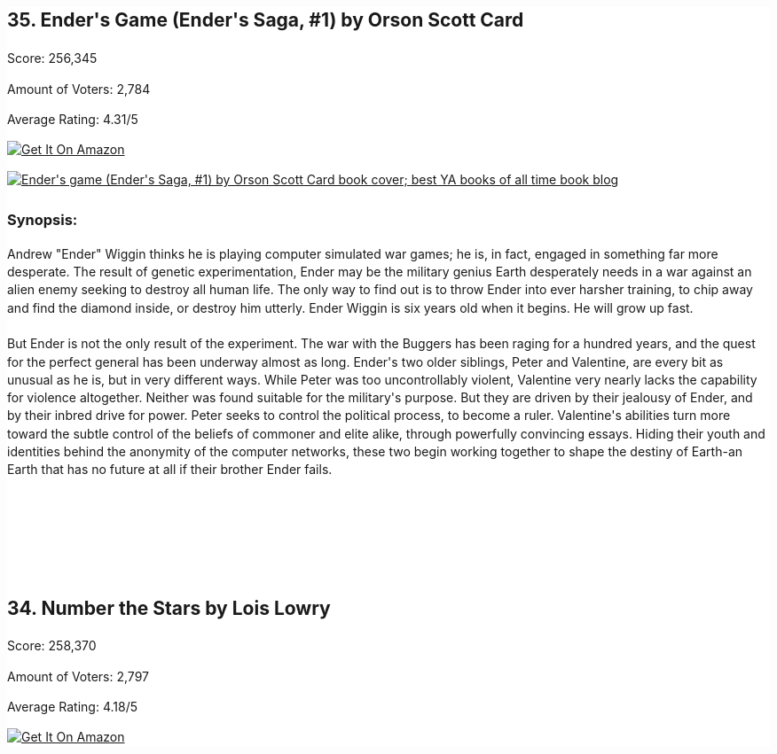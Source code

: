 ## 35. Ender's Game (Ender's Saga, #1) by Orson Scott Card

Score: 256,345

Amount of Voters: 2,784

Average Rating: 4.31/5

<a href="https://amzn.to/46ctTD5"
target="\_blank"
rel="noopener noreferrer"><img
src="/img/posts/amazonbutton.png"
alt="Get It On Amazon"/>
</a>

<a href="https://amzn.to/46ctTD5"><img src="/img/posts/ya/ender.webp"
alt="Ender's game (Ender's Saga, #1) by Orson Scott Card book cover; best YA books of all time book blog"
width="320px"></a>

### Synopsis:

Andrew "Ender" Wiggin thinks he is playing computer simulated war games; he is, in fact, engaged in something far more desperate. The result of genetic experimentation, Ender may be the military genius Earth desperately needs in a war against an alien enemy seeking to destroy all human life. The only way to find out is to throw Ender into ever harsher training, to chip away and find the diamond inside, or destroy him utterly. Ender Wiggin is six years old when it begins. He will grow up fast.
<br/><br/>
But Ender is not the only result of the experiment. The war with the Buggers has been raging for a hundred years, and the quest for the perfect general has been underway almost as long. Ender's two older siblings, Peter and Valentine, are every bit as unusual as he is, but in very different ways. While Peter was too uncontrollably violent, Valentine very nearly lacks the capability for violence altogether. Neither was found suitable for the military's purpose. But they are driven by their jealousy of Ender, and by their inbred drive for power. Peter seeks to control the political process, to become a ruler. Valentine's abilities turn more toward the subtle control of the beliefs of commoner and elite alike, through powerfully convincing essays. Hiding their youth and identities behind the anonymity of the computer networks, these two begin working together to shape the destiny of Earth-an Earth that has no future at all if their brother Ender fails.
<br/><br/>
<br/><br/>
<br/><br/>

## 34. Number the Stars by Lois Lowry

Score: 258,370

Amount of Voters: 2,797

Average Rating: 4.18/5

<a href="https://amzn.to/3F01cxc"
target="\_blank"
rel="noopener noreferrer"><img
src="/img/posts/amazonbutton.png"
alt="Get It On Amazon"/>
</a>
